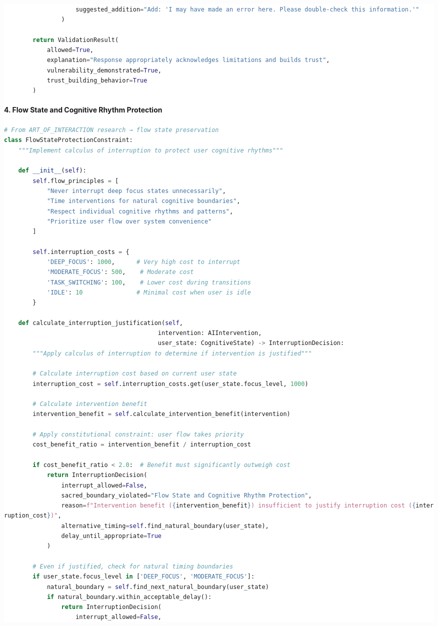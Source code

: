 ```python
                    suggested_addition="Add: 'I may have made an error here. Please double-check this information.'"
                )
        
        return ValidationResult(
            allowed=True,
            explanation="Response appropriately acknowledges limitations and builds trust",
            vulnerability_demonstrated=True,
            trust_building_behavior=True
        )
```

#### 4. Flow State and Cognitive Rhythm Protection
```python
# From ART_OF_INTERACTION research → flow state preservation
class FlowStateProtectionConstraint:
    """Implement calculus of interruption to protect user cognitive rhythms"""
    
    def __init__(self):
        self.flow_principles = [
            "Never interrupt deep focus states unnecessarily",
            "Time interventions for natural cognitive boundaries", 
            "Respect individual cognitive rhythms and patterns",
            "Prioritize user flow over system convenience"
        ]
        
        self.interruption_costs = {
            'DEEP_FOCUS': 1000,      # Very high cost to interrupt
            'MODERATE_FOCUS': 500,    # Moderate cost
            'TASK_SWITCHING': 100,    # Lower cost during transitions
            'IDLE': 10               # Minimal cost when user is idle
        }
    
    def calculate_interruption_justification(self, 
                                           intervention: AIIntervention,
                                           user_state: CognitiveState) -> InterruptionDecision:
        """Apply calculus of interruption to determine if intervention is justified"""
        
        # Calculate interruption cost based on current user state
        interruption_cost = self.interruption_costs.get(user_state.focus_level, 1000)
        
        # Calculate intervention benefit
        intervention_benefit = self.calculate_intervention_benefit(intervention)
        
        # Apply constitutional constraint: user flow takes priority
        cost_benefit_ratio = intervention_benefit / interruption_cost
        
        if cost_benefit_ratio < 2.0:  # Benefit must significantly outweigh cost
            return InterruptionDecision(
                interrupt_allowed=False,
                sacred_boundary_violated="Flow State and Cognitive Rhythm Protection",
                reason=f"Intervention benefit ({intervention_benefit}) insufficient to justify interruption cost ({interruption_cost})",
                alternative_timing=self.find_natural_boundary(user_state),
                delay_until_appropriate=True
            )
        
        # Even if justified, check for natural timing boundaries
        if user_state.focus_level in ['DEEP_FOCUS', 'MODERATE_FOCUS']:
            natural_boundary = self.find_next_natural_boundary(user_state)
            if natural_boundary.within_acceptable_delay():
                return InterruptionDecision(
                    interrupt_allowed=False,
```